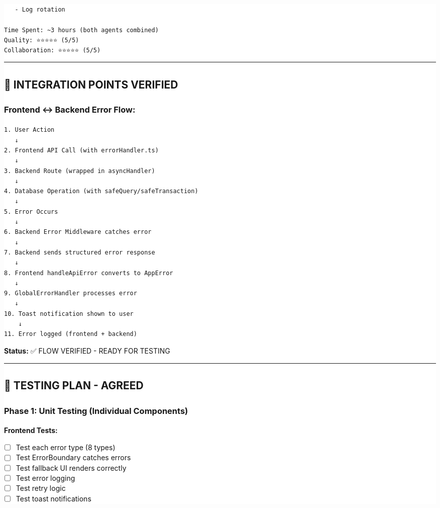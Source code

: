 ```
   - Log rotation

Time Spent: ~3 hours (both agents combined)
Quality: ⭐⭐⭐⭐⭐ (5/5)
Collaboration: ⭐⭐⭐⭐⭐ (5/5)
```

---

## 🎯 INTEGRATION POINTS VERIFIED

### **Frontend ↔ Backend Error Flow:**

```
1. User Action
   ↓
2. Frontend API Call (with errorHandler.ts)
   ↓
3. Backend Route (wrapped in asyncHandler)
   ↓
4. Database Operation (with safeQuery/safeTransaction)
   ↓
5. Error Occurs
   ↓
6. Backend Error Middleware catches error
   ↓
7. Backend sends structured error response
   ↓
8. Frontend handleApiError converts to AppError
   ↓
9. GlobalErrorHandler processes error
   ↓
10. Toast notification shown to user
    ↓
11. Error logged (frontend + backend)
```

**Status:** ✅ FLOW VERIFIED - READY FOR TESTING

---

## 🧪 TESTING PLAN - AGREED

### **Phase 1: Unit Testing (Individual Components)**

**Frontend Tests:**
- [ ] Test each error type (8 types)
- [ ] Test ErrorBoundary catches errors
- [ ] Test fallback UI renders correctly
- [ ] Test error logging
- [ ] Test retry logic
- [ ] Test toast notifications
